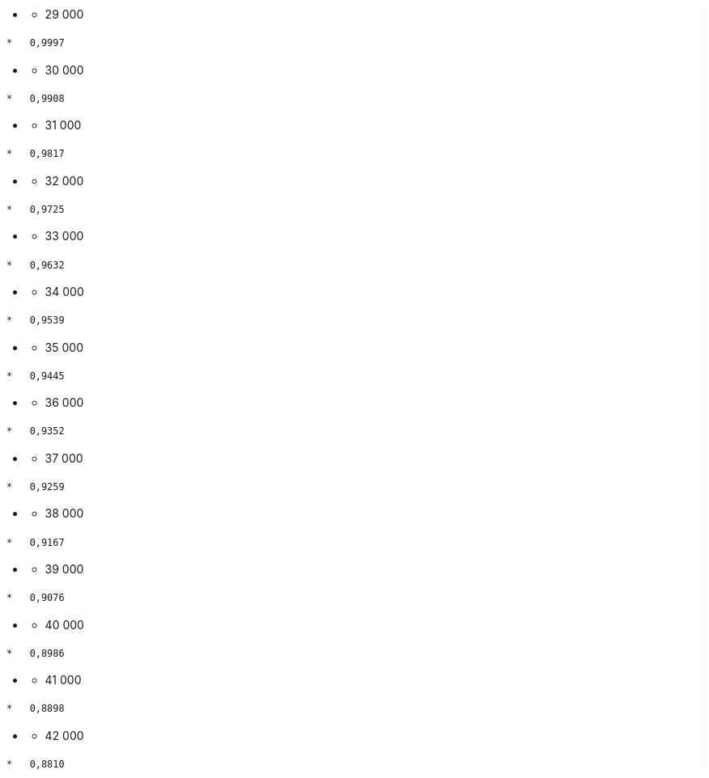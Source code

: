 
*    *   29 000

    *   0,9997


*    *   30 000

    *   0,9908


*    *   31 000

    *   0,9817


*    *   32 000

    *   0,9725


*    *   33 000

    *   0,9632


*    *   34 000

    *   0,9539


*    *   35 000

    *   0,9445


*    *   36 000

    *   0,9352


*    *   37 000

    *   0,9259


*    *   38 000

    *   0,9167


*    *   39 000

    *   0,9076


*    *   40 000

    *   0,8986


*    *   41 000

    *   0,8898


*    *   42 000

    *   0,8810
